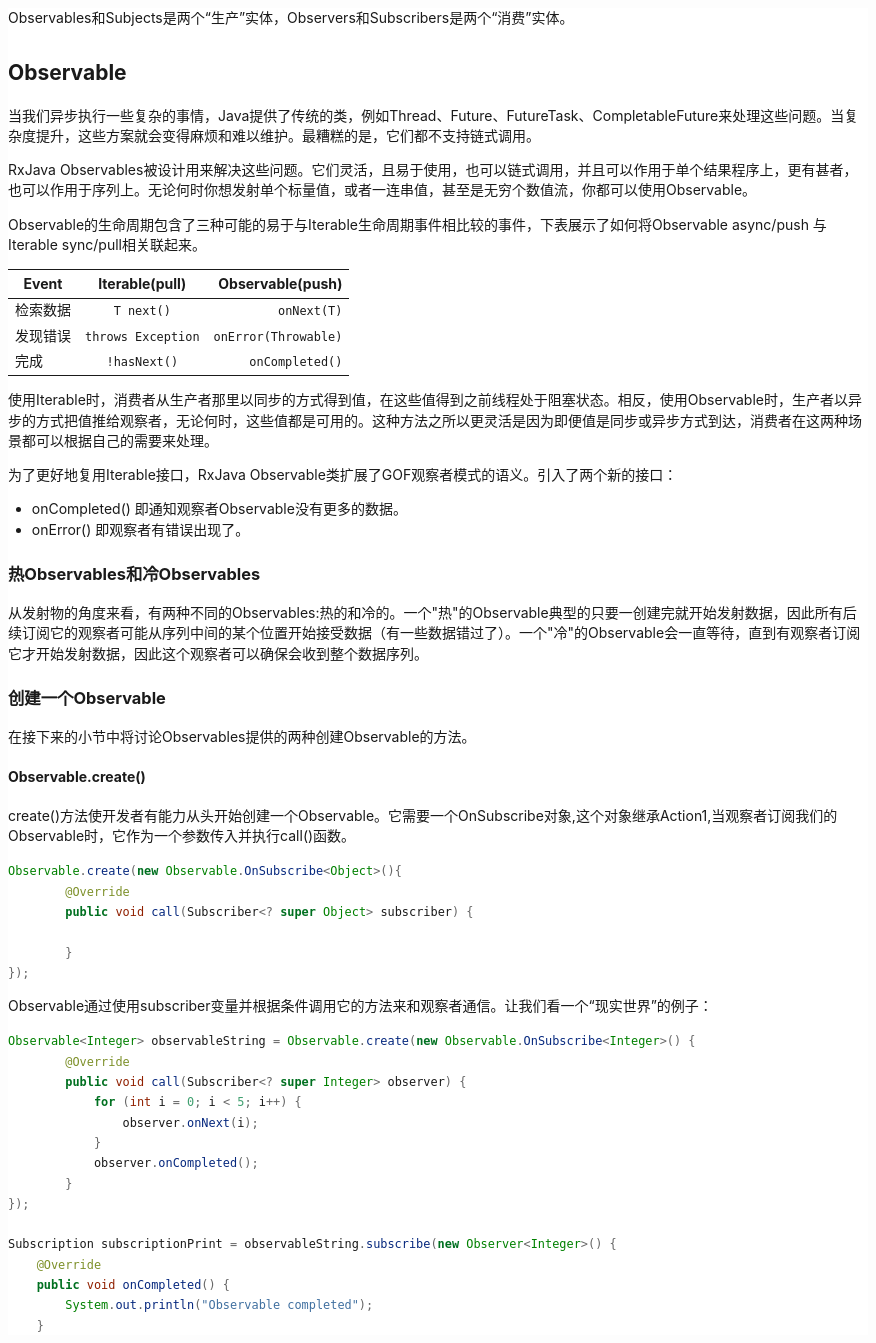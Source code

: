 Observables和Subjects是两个“生产”实体，Observers和Subscribers是两个“消费”实体。

## Observable

当我们异步执行一些复杂的事情，Java提供了传统的类，例如Thread、Future、FutureTask、CompletableFuture来处理这些问题。当复杂度提升，这些方案就会变得麻烦和难以维护。最糟糕的是，它们都不支持链式调用。

RxJava Observables被设计用来解决这些问题。它们灵活，且易于使用，也可以链式调用，并且可以作用于单个结果程序上，更有甚者，也可以作用于序列上。无论何时你想发射单个标量值，或者一连串值，甚至是无穷个数值流，你都可以使用Observable。

Observable的生命周期包含了三种可能的易于与Iterable生命周期事件相比较的事件，下表展示了如何将Observable async/push 与 Iterable sync/pull相关联起来。

| Event| Iterable(pull)|Observable(push)|
| ------------- |:-------------:| -----:|
| 检索数据|`T next()`| `onNext(T)` |
| 发现错误| `throws Exception`|`onError(Throwable)`|
| 完成    |`!hasNext()`|`onCompleted()`|

使用Iterable时，消费者从生产者那里以同步的方式得到值，在这些值得到之前线程处于阻塞状态。相反，使用Observable时，生产者以异步的方式把值推给观察者，无论何时，这些值都是可用的。这种方法之所以更灵活是因为即便值是同步或异步方式到达，消费者在这两种场景都可以根据自己的需要来处理。

为了更好地复用Iterable接口，RxJava Observable类扩展了GOF观察者模式的语义。引入了两个新的接口：
* onCompleted() 即通知观察者Observable没有更多的数据。
* onError() 即观察者有错误出现了。


### 热Observables和冷Observables

从发射物的角度来看，有两种不同的Observables:热的和冷的。一个"热"的Observable典型的只要一创建完就开始发射数据，因此所有后续订阅它的观察者可能从序列中间的某个位置开始接受数据（有一些数据错过了）。一个"冷"的Observable会一直等待，直到有观察者订阅它才开始发射数据，因此这个观察者可以确保会收到整个数据序列。

### 创建一个Observable

在接下来的小节中将讨论Observables提供的两种创建Observable的方法。

#### Observable.create()

create()方法使开发者有能力从头开始创建一个Observable。它需要一个OnSubscribe对象,这个对象继承Action1,当观察者订阅我们的Observable时，它作为一个参数传入并执行call()函数。
```java
Observable.create(new Observable.OnSubscribe<Object>(){
        @Override
        public void call(Subscriber<? super Object> subscriber) {
            
        }
});
```
Observable通过使用subscriber变量并根据条件调用它的方法来和观察者通信。让我们看一个“现实世界”的例子：
```java
Observable<Integer> observableString = Observable.create(new Observable.OnSubscribe<Integer>() {
        @Override
        public void call(Subscriber<? super Integer> observer) {
            for (int i = 0; i < 5; i++) {
                observer.onNext(i);
            }
            observer.onCompleted();
        }
});

Subscription subscriptionPrint = observableString.subscribe(new Observer<Integer>() {
    @Override
    public void onCompleted() {
        System.out.println("Observable completed");
    }

```
